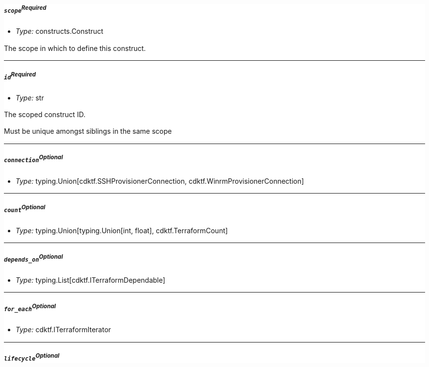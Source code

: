 
##### `scope`<sup>Required</sup> <a name="scope" id="@cdktf/provider-cloudflare.dataCloudflareR2CustomDomain.DataCloudflareR2CustomDomain.Initializer.parameter.scope"></a>

- *Type:* constructs.Construct

The scope in which to define this construct.

---

##### `id`<sup>Required</sup> <a name="id" id="@cdktf/provider-cloudflare.dataCloudflareR2CustomDomain.DataCloudflareR2CustomDomain.Initializer.parameter.id"></a>

- *Type:* str

The scoped construct ID.

Must be unique amongst siblings in the same scope

---

##### `connection`<sup>Optional</sup> <a name="connection" id="@cdktf/provider-cloudflare.dataCloudflareR2CustomDomain.DataCloudflareR2CustomDomain.Initializer.parameter.connection"></a>

- *Type:* typing.Union[cdktf.SSHProvisionerConnection, cdktf.WinrmProvisionerConnection]

---

##### `count`<sup>Optional</sup> <a name="count" id="@cdktf/provider-cloudflare.dataCloudflareR2CustomDomain.DataCloudflareR2CustomDomain.Initializer.parameter.count"></a>

- *Type:* typing.Union[typing.Union[int, float], cdktf.TerraformCount]

---

##### `depends_on`<sup>Optional</sup> <a name="depends_on" id="@cdktf/provider-cloudflare.dataCloudflareR2CustomDomain.DataCloudflareR2CustomDomain.Initializer.parameter.dependsOn"></a>

- *Type:* typing.List[cdktf.ITerraformDependable]

---

##### `for_each`<sup>Optional</sup> <a name="for_each" id="@cdktf/provider-cloudflare.dataCloudflareR2CustomDomain.DataCloudflareR2CustomDomain.Initializer.parameter.forEach"></a>

- *Type:* cdktf.ITerraformIterator

---

##### `lifecycle`<sup>Optional</sup> <a name="lifecycle" id="@cdktf/provider-cloudflare.dataCloudflareR2CustomDomain.DataCloudflareR2CustomDomain.Initializer.parameter.lifecycle"></a>
